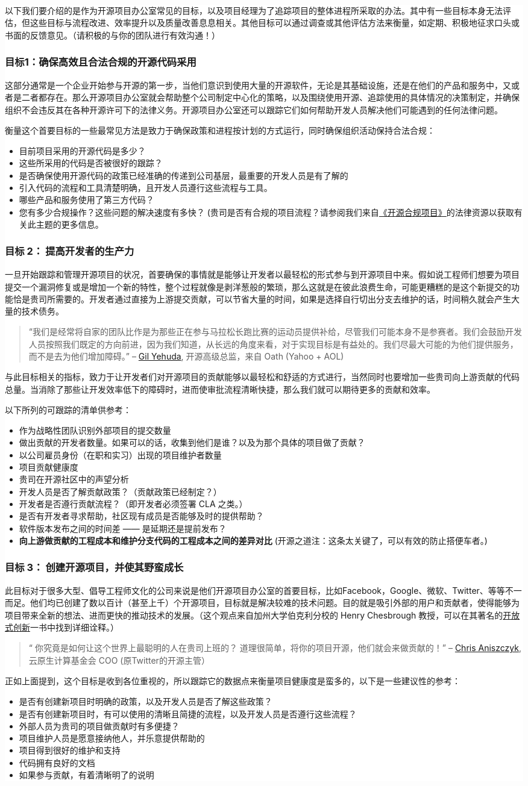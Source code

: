 以下我们要介绍的是作为开源项目办公室常见的目标，以及项目经理为了追踪项目的整体进程所采取的办法。其中有一些目标本身无法评估，但这些目标与流程改进、效率提升以及质量改善息息相关。其他目标可以通过调查或其他评估方法来衡量，如定期、积极地征求口头或书面的反馈意见。（请积极的与你的团队进行有效沟通！）


### 目标1：确保高效且合法合规的开源代码采用

这部分通常是一个企业开始参与开源的第一步，当他们意识到使用大量的开源软件，无论是其基础设施，还是在他们的产品和服务中，又或者是二者都存在。那么开源项目办公室就会帮助整个公司制定中心化的策略，以及围绕使用开源、追踪使用的具体情况的决策制定，并确保组织不会违反其在各种开源许可下的法律义务。开源项目办公室还可以跟踪它们如何帮助开发人员解决他们可能遇到的任何法律问题。

衡量这个首要目标的一些最常见方法是致力于确保政策和进程按计划的方式运行，同时确保组织活动保持合法合规：

* 目前项目采用的开源代码是多少？
* 这些所采用的代码是否被很好的跟踪？
* 是否确保使用开源代码的政策已经准确的传递到公司基层，最重要的开发人员是有了解的
* 引入代码的流程和工具清楚明确，且开发人员遵行这些流程与工具。
* 哪些产品和服务使用了第三方代码？
* 您有多少合规操作？这些问题的解决速度有多快？ (贵司是否有合规的项目流程？请参阅我们来自[《开源合规项目》](https://compliance.linuxfoundation.org/)的法律资源以获取有关此主题的更多信息。

### 目标 2： 提高开发者的生产力

一旦开始跟踪和管理开源项目的状况，首要确保的事情就是能够让开发者以最轻松的形式参与到开源项目中来。假如说工程师们想要为项目提交一个漏洞修复或是增加一个新的特性，整个过程就像是剥洋葱般的繁琐，那么这就是在彼此浪费生命，可能更糟糕的是这个新提交的功能恰是贵司所需要的。开发者通过直接为上游提交贡献，可以节省大量的时间，如果是选择自行切出分支去维护的话，时间稍久就会产生大量的技术债务。

> “我们是经常将自家的团队比作是为那些正在参与马拉松长跑比赛的运动员提供补给，尽管我们可能本身不是参赛者。我们会鼓励开发人员按照我们既定的方向前进，因为我们知道，从长远的角度来看，对于实现目标是有益处的。我们尽最大可能的为他们提供服务，而不是去为他们增加障碍。” – [Gil Yehuda](https://twitter.com/gyehuda), 开源高级总监，来自 Oath (Yahoo + AOL)

与此目标相关的指标，致力于让开发者们对开源项目的贡献能够以最轻松和舒适的方式进行，当然同时也要增加一些贵司向上游贡献的代码总量。当消除了那些让开发效率低下的障碍时，进而使审批流程清晰快捷，那么我们就可以期待更多的贡献和效率。

以下所列的可跟踪的清单供参考：

* 作为战略性团队识别外部项目的提交数量
* 做出贡献的开发者数量。如果可以的话，收集到他们是谁？以及为那个具体的项目做了贡献？
* 以公司雇员身份（在职和实习）出现的项目维护者数量
* 项目贡献健康度
* 贵司在开源社区中的声望分析
* 开发人员是否了解贡献政策？（贡献政策已经制定？）
* 开发者是否遵行贡献流程？（即开发者必须签署 CLA 之类。）
* 是否有开发者寻求帮助，社区现有成员是否能够及时的提供帮助？
* 软件版本发布之间的时间差 —— 是延期还是提前发布？
* **向上游做贡献的工程成本和维护分支代码的工程成本之间的差异对比** (开源之道注：这条太关键了，可以有效的防止搭便车者。)

### 目标 3： 创建开源项目，并使其野蛮成长

此目标对于很多大型、倡导工程师文化的公司来说是他们开源项目办公室的首要目标，比如Facebook，Google、微软、Twitter、等等不一而足。他们均已创建了数以百计（甚至上千）个开源项目，目标就是解决较难的技术问题。目的就是吸引外部的用户和贡献者，使得能够为项目带来全新的想法、进而更快的推动技术的发展。（这个观点来自加州大学伯克利分校的 Henry Chesbrough 教授，可以在其著名的[开放式创新](https://hbr.org/2003/07/a-better-way-to-innovate)一书中找到详细诠释。）

> “ 你究竟是如何让这个世界上最聪明的人在贵司上班的？ 道理很简单，将你的项目开源，他们就会来做贡献的！” – [Chris Aniszczyk](https://twitter.com/cra), 云原生计算基金会 COO  (原Twitter的开源主管）

正如上面提到，这个目标是收到各位重视的，所以跟踪它的数据点来衡量项目健康度是蛮多的，以下是一些建议性的参考：

* 是否有创建新项目时明确的政策，以及开发人员是否了解这些政策？
* 是否有创建新项目时，有可以使用的清晰且简捷的流程，以及开发人员是否遵行这些流程？
* 外部人员为贵司的项目做贡献时有多便捷？
* 项目维护人员是愿意接纳他人，并乐意提供帮助的
* 项目得到很好的维护和支持
* 代码拥有良好的文档
* 如果参与贡献，有着清晰明了的说明
